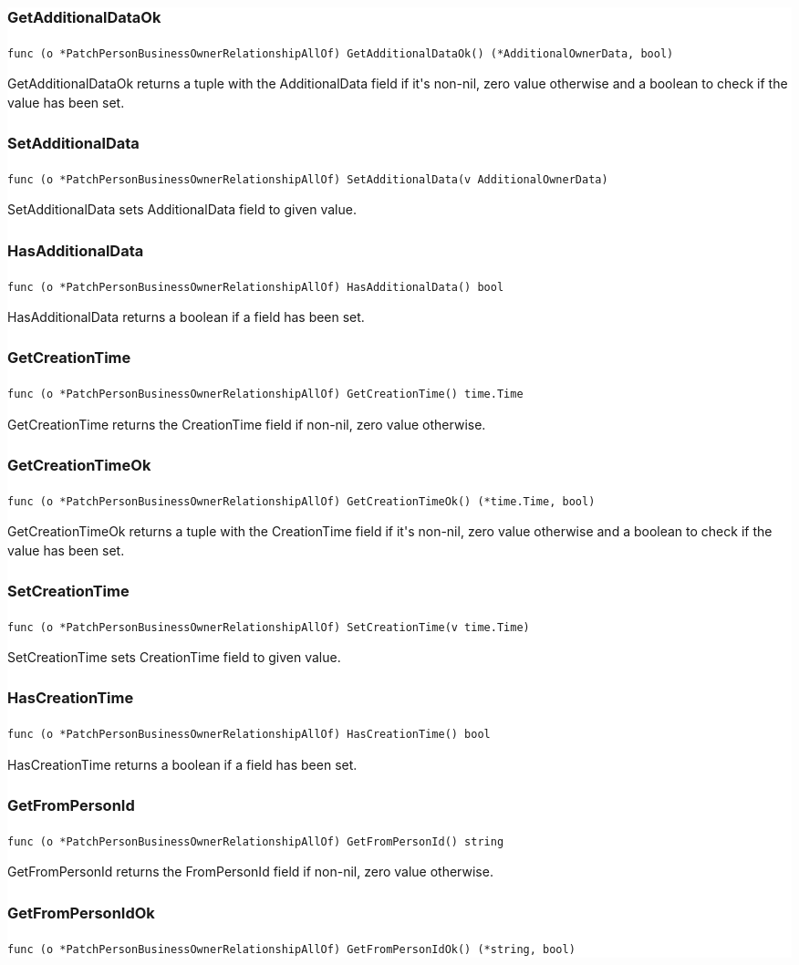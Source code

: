 ### GetAdditionalDataOk

`func (o *PatchPersonBusinessOwnerRelationshipAllOf) GetAdditionalDataOk() (*AdditionalOwnerData, bool)`

GetAdditionalDataOk returns a tuple with the AdditionalData field if it's non-nil, zero value otherwise
and a boolean to check if the value has been set.

### SetAdditionalData

`func (o *PatchPersonBusinessOwnerRelationshipAllOf) SetAdditionalData(v AdditionalOwnerData)`

SetAdditionalData sets AdditionalData field to given value.

### HasAdditionalData

`func (o *PatchPersonBusinessOwnerRelationshipAllOf) HasAdditionalData() bool`

HasAdditionalData returns a boolean if a field has been set.

### GetCreationTime

`func (o *PatchPersonBusinessOwnerRelationshipAllOf) GetCreationTime() time.Time`

GetCreationTime returns the CreationTime field if non-nil, zero value otherwise.

### GetCreationTimeOk

`func (o *PatchPersonBusinessOwnerRelationshipAllOf) GetCreationTimeOk() (*time.Time, bool)`

GetCreationTimeOk returns a tuple with the CreationTime field if it's non-nil, zero value otherwise
and a boolean to check if the value has been set.

### SetCreationTime

`func (o *PatchPersonBusinessOwnerRelationshipAllOf) SetCreationTime(v time.Time)`

SetCreationTime sets CreationTime field to given value.

### HasCreationTime

`func (o *PatchPersonBusinessOwnerRelationshipAllOf) HasCreationTime() bool`

HasCreationTime returns a boolean if a field has been set.

### GetFromPersonId

`func (o *PatchPersonBusinessOwnerRelationshipAllOf) GetFromPersonId() string`

GetFromPersonId returns the FromPersonId field if non-nil, zero value otherwise.

### GetFromPersonIdOk

`func (o *PatchPersonBusinessOwnerRelationshipAllOf) GetFromPersonIdOk() (*string, bool)`
